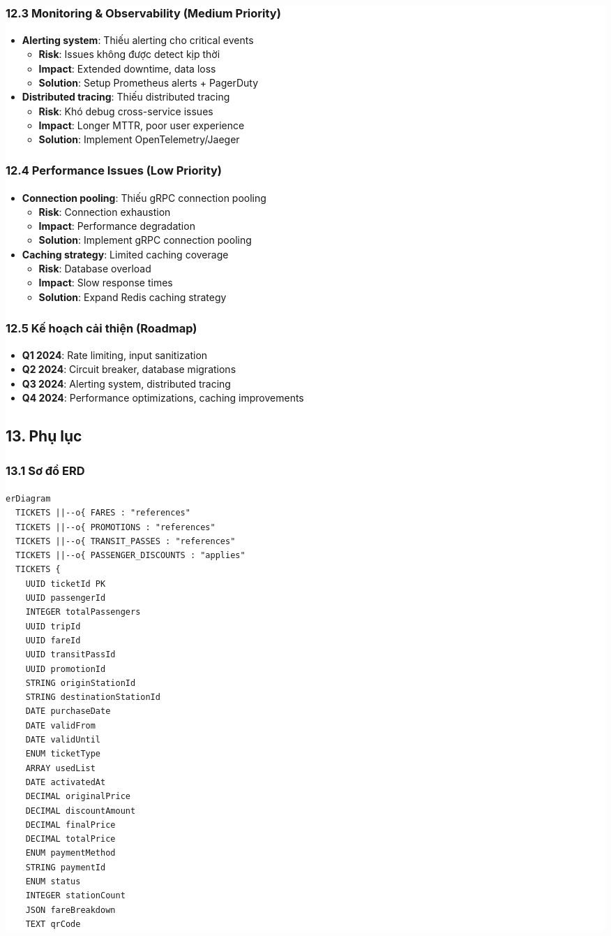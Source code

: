 ### 12.3 Monitoring & Observability (Medium Priority)
* **Alerting system**: Thiếu alerting cho critical events
  - **Risk**: Issues không được detect kịp thời
  - **Impact**: Extended downtime, data loss
  - **Solution**: Setup Prometheus alerts + PagerDuty
* **Distributed tracing**: Thiếu distributed tracing
  - **Risk**: Khó debug cross-service issues
  - **Impact**: Longer MTTR, poor user experience
  - **Solution**: Implement OpenTelemetry/Jaeger

### 12.4 Performance Issues (Low Priority)
* **Connection pooling**: Thiếu gRPC connection pooling
  - **Risk**: Connection exhaustion
  - **Impact**: Performance degradation
  - **Solution**: Implement gRPC connection pooling
* **Caching strategy**: Limited caching coverage
  - **Risk**: Database overload
  - **Impact**: Slow response times
  - **Solution**: Expand Redis caching strategy

### 12.5 Kế hoạch cải thiện (Roadmap)
* **Q1 2024**: Rate limiting, input sanitization
* **Q2 2024**: Circuit breaker, database migrations
* **Q3 2024**: Alerting system, distributed tracing
* **Q4 2024**: Performance optimizations, caching improvements

## 13. Phụ lục

### 13.1 Sơ đồ ERD

```mermaid
erDiagram
  TICKETS ||--o{ FARES : "references"
  TICKETS ||--o{ PROMOTIONS : "references"
  TICKETS ||--o{ TRANSIT_PASSES : "references"
  TICKETS ||--o{ PASSENGER_DISCOUNTS : "applies"
  TICKETS {
    UUID ticketId PK
    UUID passengerId
    INTEGER totalPassengers
    UUID tripId
    UUID fareId
    UUID transitPassId
    UUID promotionId
    STRING originStationId
    STRING destinationStationId
    DATE purchaseDate
    DATE validFrom
    DATE validUntil
    ENUM ticketType
    ARRAY usedList
    DATE activatedAt
    DECIMAL originalPrice
    DECIMAL discountAmount
    DECIMAL finalPrice
    DECIMAL totalPrice
    ENUM paymentMethod
    STRING paymentId
    ENUM status
    INTEGER stationCount
    JSON fareBreakdown
    TEXT qrCode
```